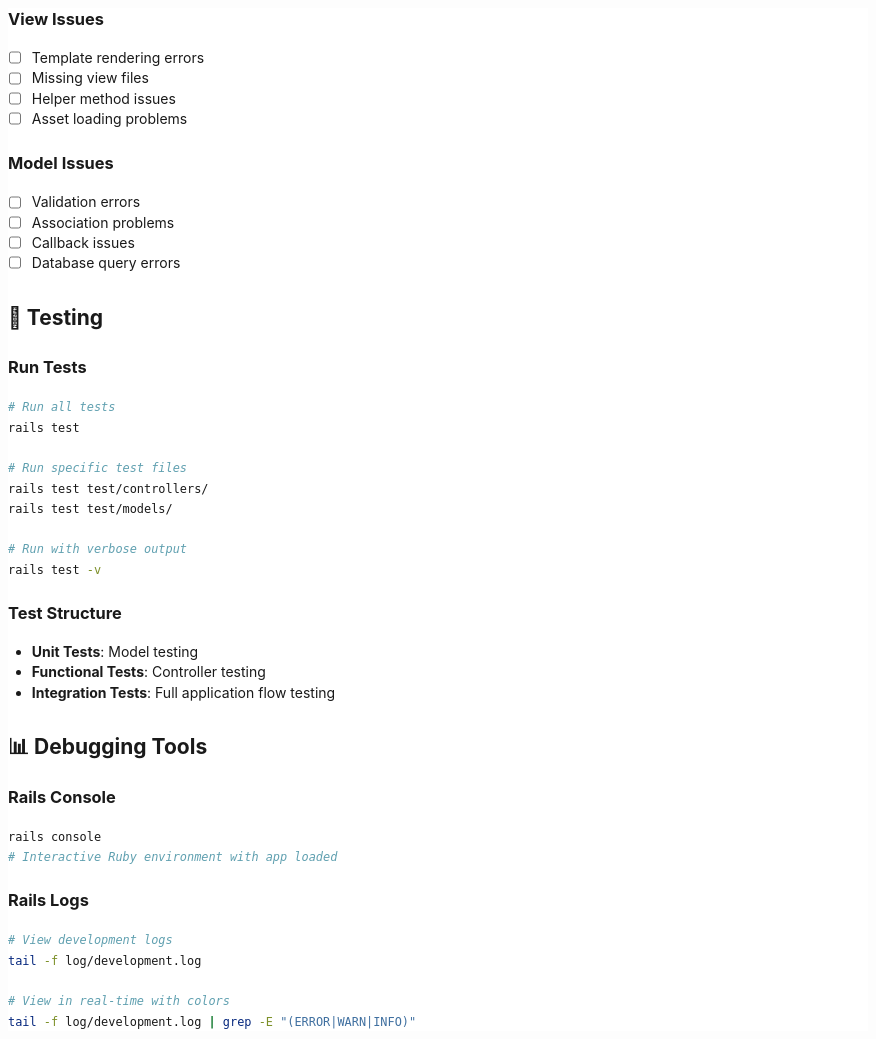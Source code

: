 ### View Issues
- [ ] Template rendering errors
- [ ] Missing view files
- [ ] Helper method issues
- [ ] Asset loading problems

### Model Issues
- [ ] Validation errors
- [ ] Association problems
- [ ] Callback issues
- [ ] Database query errors

## 🧪 Testing

### Run Tests
```bash
# Run all tests
rails test

# Run specific test files
rails test test/controllers/
rails test test/models/

# Run with verbose output
rails test -v
```

### Test Structure
- **Unit Tests**: Model testing
- **Functional Tests**: Controller testing
- **Integration Tests**: Full application flow testing

## 📊 Debugging Tools

### Rails Console
```bash
rails console
# Interactive Ruby environment with app loaded
```

### Rails Logs
```bash
# View development logs
tail -f log/development.log

# View in real-time with colors
tail -f log/development.log | grep -E "(ERROR|WARN|INFO)"
```
